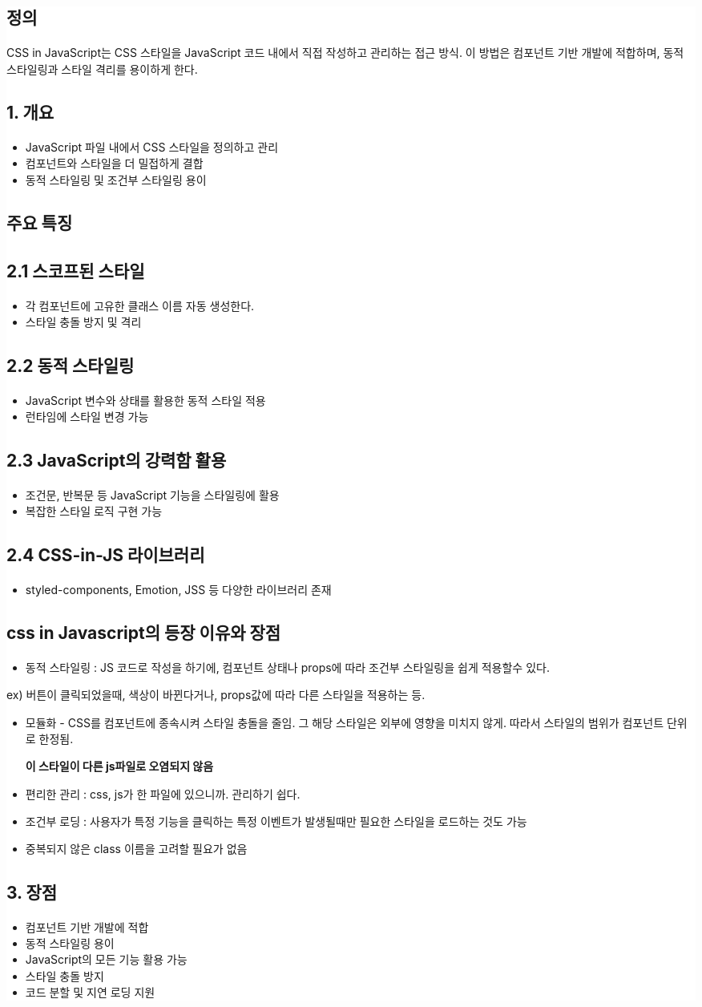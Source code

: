 ## 정의

CSS in JavaScript는 CSS 스타일을 JavaScript 코드 내에서 직접 작성하고 관리하는 접근 방식. 이 방법은 컴포넌트 기반 개발에 적합하며, 동적 스타일링과 스타일 격리를 용이하게 한다.

## **1. 개요**

- JavaScript 파일 내에서 CSS 스타일을 정의하고 관리
- 컴포넌트와 스타일을 더 밀접하게 결합
- 동적 스타일링 및 조건부 스타일링 용이

## **주요 특징**

## **2.1 스코프된 스타일**

- 각 컴포넌트에 고유한 클래스 이름 자동 생성한다.
- 스타일 충돌 방지 및 격리

## **2.2 동적 스타일링**

- JavaScript 변수와 상태를 활용한 동적 스타일 적용
- 런타임에 스타일 변경 가능

## **2.3 JavaScript의 강력함 활용**

- 조건문, 반복문 등 JavaScript 기능을 스타일링에 활용
- 복잡한 스타일 로직 구현 가능

## **2.4 CSS-in-JS 라이브러리**

- styled-components, Emotion, JSS 등 다양한 라이브러리 존재

## css in Javascript의 등장 이유와 장점

- 동적 스타일링 : JS 코드로 작성을 하기에, 컴포넌트 상태나 props에 따라 조건부 스타일링을 쉽게 적용할수 있다.

ex) 버튼이 클릭되었을때, 색상이 바뀐다거나, props값에 따라 다른 스타일을 적용하는 등.

- 모듈화 - CSS를 컴포넌트에 종속시켜 스타일 충돌을 줄임. 그 해당 스타일은 외부에 영향을 미치지 않게. 따라서 스타일의 범위가 컴포넌트 단위로 한정됨.

  **이 스타일이 다른 js파일로 오염되지 않음**

- 편리한 관리 : css, js가 한 파일에 있으니까. 관리하기 쉽다.
- 조건부 로딩 : 사용자가 특정 기능을 클릭하는 특정 이벤트가 발생될때만 필요한 스타일을 로드하는 것도 가능
- 중복되지 않은 class 이름을 고려할 필요가 없음

## **3. 장점**

- 컴포넌트 기반 개발에 적합
- 동적 스타일링 용이
- JavaScript의 모든 기능 활용 가능
- 스타일 충돌 방지
- 코드 분할 및 지연 로딩 지원
